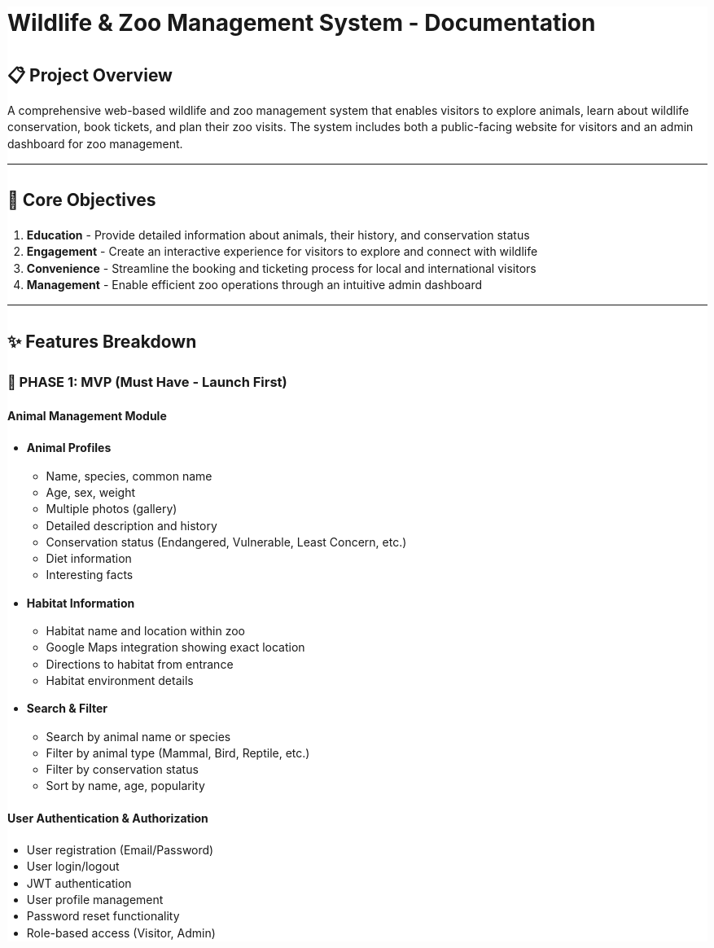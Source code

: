 # Wildlife & Zoo Management System - Documentation

## 📋 Project Overview

A comprehensive web-based wildlife and zoo management system that enables visitors to explore animals, learn about wildlife conservation, book tickets, and plan their zoo visits. The system includes both a public-facing website for visitors and an admin dashboard for zoo management.

---

## 🎯 Core Objectives

1. **Education** - Provide detailed information about animals, their history, and conservation status
2. **Engagement** - Create an interactive experience for visitors to explore and connect with wildlife
3. **Convenience** - Streamline the booking and ticketing process for local and international visitors
4. **Management** - Enable efficient zoo operations through an intuitive admin dashboard

---

## ✨ Features Breakdown

### 🚀 PHASE 1: MVP (Must Have - Launch First)

#### **Animal Management Module**
- **Animal Profiles**
  - Name, species, common name
  - Age, sex, weight
  - Multiple photos (gallery)
  - Detailed description and history
  - Conservation status (Endangered, Vulnerable, Least Concern, etc.)
  - Diet information
  - Interesting facts
  
- **Habitat Information**
  - Habitat name and location within zoo
  - Google Maps integration showing exact location
  - Directions to habitat from entrance
  - Habitat environment details

- **Search & Filter**
  - Search by animal name or species
  - Filter by animal type (Mammal, Bird, Reptile, etc.)
  - Filter by conservation status
  - Sort by name, age, popularity

#### **User Authentication & Authorization**
- User registration (Email/Password)
- User login/logout
- JWT authentication
- User profile management
- Password reset functionality
- Role-based access (Visitor, Admin)
